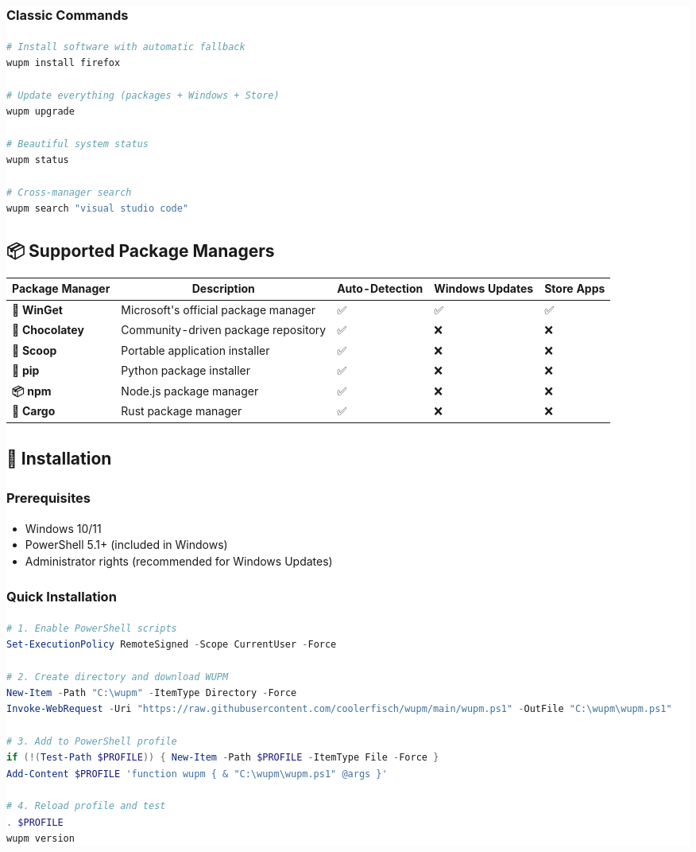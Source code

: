 ### Classic Commands
```powershell
# Install software with automatic fallback
wupm install firefox

# Update everything (packages + Windows + Store)
wupm upgrade

# Beautiful system status
wupm status

# Cross-manager search
wupm search "visual studio code"
```

## 📦 Supported Package Managers

| Package Manager | Description | Auto-Detection | Windows Updates | Store Apps |
|----------------|-------------|---------------|----------------|-----------|
| **🔷 WinGet** | Microsoft's official package manager | ✅ | ✅ | ✅ |
| **🍫 Chocolatey** | Community-driven package repository | ✅ | ❌ | ❌ |
| **🥄 Scoop** | Portable application installer | ✅ | ❌ | ❌ |
| **🐍 pip** | Python package installer | ✅ | ❌ | ❌ |
| **📦 npm** | Node.js package manager | ✅ | ❌ | ❌ |
| **🦀 Cargo** | Rust package manager | ✅ | ❌ | ❌ |

## 🚀 Installation

### Prerequisites
- Windows 10/11
- PowerShell 5.1+ (included in Windows)
- Administrator rights (recommended for Windows Updates)

### Quick Installation
```powershell
# 1. Enable PowerShell scripts
Set-ExecutionPolicy RemoteSigned -Scope CurrentUser -Force

# 2. Create directory and download WUPM
New-Item -Path "C:\wupm" -ItemType Directory -Force
Invoke-WebRequest -Uri "https://raw.githubusercontent.com/coolerfisch/wupm/main/wupm.ps1" -OutFile "C:\wupm\wupm.ps1"

# 3. Add to PowerShell profile
if (!(Test-Path $PROFILE)) { New-Item -Path $PROFILE -ItemType File -Force }
Add-Content $PROFILE 'function wupm { & "C:\wupm\wupm.ps1" @args }'

# 4. Reload profile and test
. $PROFILE
wupm version
```
